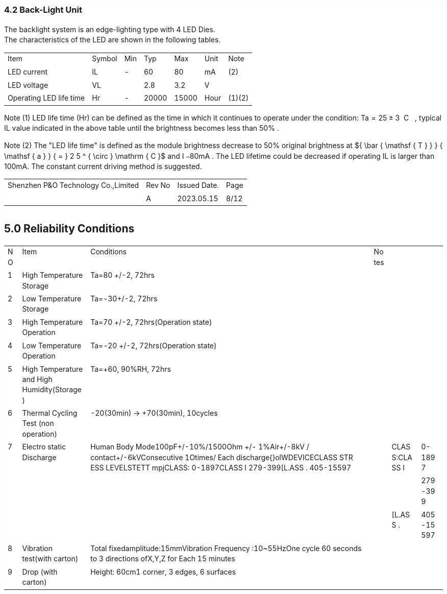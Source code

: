 ### 4.2 Back-Light Unit

The backlight system is an edge-lighting type with 4 LED Dies.   
The characteristics of the LED are shown in the following tables.

<table><tr><td rowspan=1 colspan=1>Item</td><td rowspan=1 colspan=1>Symbol</td><td rowspan=1 colspan=1>Min</td><td rowspan=1 colspan=1>Typ</td><td rowspan=1 colspan=1>Max</td><td rowspan=1 colspan=1>Unit</td><td rowspan=1 colspan=1>Note</td></tr><tr><td rowspan=1 colspan=1>LED current</td><td rowspan=1 colspan=1>IL</td><td rowspan=1 colspan=1>-</td><td rowspan=1 colspan=1>60</td><td rowspan=1 colspan=1>80</td><td rowspan=1 colspan=1>mA</td><td rowspan=1 colspan=1>(2)</td></tr><tr><td rowspan=1 colspan=1>LED voltage</td><td rowspan=1 colspan=1>VL</td><td rowspan=1 colspan=1></td><td rowspan=1 colspan=1>2.8</td><td rowspan=1 colspan=1>3.2</td><td rowspan=1 colspan=1>V</td><td rowspan=1 colspan=1></td></tr><tr><td rowspan=1 colspan=1>Operating LED life time</td><td rowspan=1 colspan=1>Hr</td><td rowspan=1 colspan=1>-</td><td rowspan=1 colspan=1>20000</td><td rowspan=1 colspan=1>15000</td><td rowspan=1 colspan=1>Hour</td><td rowspan=1 colspan=1>(1)(2)</td></tr></table>

Note (1) LED life time $( \mathsf { H r } )$ can be defined as the time in which it continues to operate under the condition: $\mathsf { T a } { = } 2 5 { \pm } 3 \mathrm { ~ \mathrm { ~ C ~ } ~ }$ , typical IL value indicated in the above table until the brightness becomes less than $50 \%$ .

Note (2) The "LED life time" is defined as the module brightness decrease to $50 \%$ original brightness at ${ \bar { \mathsf { T } } } { \mathsf { a } } { = } 2 5 ^ { \circ } \mathrm { C }$ and I $\mathtt { - } 8 0 \mathsf { m } \mathsf { A }$ . The LED lifetime could be decreased if operating IL is larger than 100mA. The constant current driving method is suggested.

<table><tr><td rowspan="2">Shenzhen P&amp;O Technology Co.,Limited</td><td>Rev No</td><td>Issued Date.</td><td>Page</td></tr><tr><td>A</td><td>2023.05.15</td><td>8/12</td></tr></table>

## 5.0 Reliability Conditions

<table><tr><td rowspan=1 colspan=1>NO</td><td rowspan=1 colspan=1>Item</td><td rowspan=1 colspan=4>Conditions</td><td rowspan=1 colspan=1>Notes</td></tr><tr><td rowspan=1 colspan=1>1</td><td rowspan=1 colspan=1>High Temperature Storage</td><td rowspan=1 colspan=4>Ta=80 +/-2, 72hrs</td><td rowspan=1 colspan=1></td></tr><tr><td rowspan=1 colspan=1>2</td><td rowspan=1 colspan=1>Low Temperature Storage</td><td rowspan=1 colspan=4>Ta=-30+/-2, 72hrs</td><td rowspan=1 colspan=1></td></tr><tr><td rowspan=1 colspan=1>3</td><td rowspan=1 colspan=1>High Temperature Operation</td><td rowspan=1 colspan=4>Ta=70 +/-2, 72hrs(Operation state)</td><td rowspan=1 colspan=1></td></tr><tr><td rowspan=1 colspan=1>4</td><td rowspan=1 colspan=1>Low Temperature Operation</td><td rowspan=1 colspan=4>Ta=-20 +/-2, 72hrs(Operation state)</td><td rowspan=1 colspan=1></td></tr><tr><td rowspan=1 colspan=1>5</td><td rowspan=1 colspan=1>High Temperature and High Humidity(Storage)</td><td rowspan=1 colspan=4>Ta=+60, 90%RH, 72hrs</td><td rowspan=1 colspan=1></td></tr><tr><td rowspan=1 colspan=1>6</td><td rowspan=1 colspan=1>Thermal Cycling Test (non operation)</td><td rowspan=1 colspan=4>-20(30min) -> +70(30min), 10cycles</td><td rowspan=1 colspan=1></td></tr><tr><td rowspan=4 colspan=1>7</td><td rowspan=4 colspan=1>Electro static Discharge</td><td rowspan=4 colspan=4>Human Body Mode100pF+/-10%/1500Ohm +/- 1%Air+/-8kV / contact+/-6kVConsecutive 1Otimes/ Each discharge{}olWDEVICECLASS   STR ESS LEVELSTETT mpjCLASS:     0-1897CLASS I    279-399[L.ASS .   405-15597</td><td rowspan=4 colspan=1></td></tr><tr><td rowspan=2 colspan=1>CLASS:CLASS I</td><td rowspan=1 colspan=1>0-1897</td></tr><tr><td rowspan=1 colspan=1>279-399</td></tr><tr><td rowspan=1 colspan=1>[L.ASS .</td><td rowspan=1 colspan=1>405-15597</td></tr><tr><td rowspan=1 colspan=1>8</td><td rowspan=1 colspan=1>Vibration test(with carton)</td><td rowspan=1 colspan=4>Total fixedamplitude:15mmVibration Frequency :10~55HzOne cycle 60 seconds to 3 directions ofX,Y,Z for Each 15 minutes</td><td rowspan=1 colspan=1></td></tr><tr><td rowspan=1 colspan=1>9</td><td rowspan=1 colspan=1>Drop (with carton)</td><td rowspan=1 colspan=4>Height: 60cm1 corner, 3 edges, 6 surfaces</td><td rowspan=1 colspan=1></td></tr></table>
